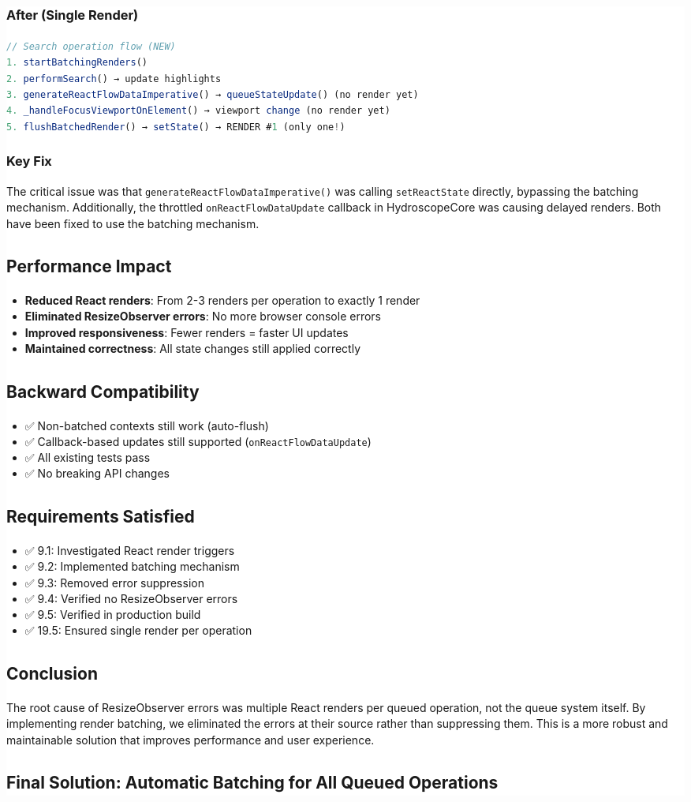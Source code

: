 ### After (Single Render)

```typescript
// Search operation flow (NEW)
1. startBatchingRenders()
2. performSearch() → update highlights
3. generateReactFlowDataImperative() → queueStateUpdate() (no render yet)
4. _handleFocusViewportOnElement() → viewport change (no render yet)
5. flushBatchedRender() → setState() → RENDER #1 (only one!)
```

### Key Fix

The critical issue was that `generateReactFlowDataImperative()` was calling `setReactState` directly, bypassing the batching mechanism. Additionally, the throttled `onReactFlowDataUpdate` callback in HydroscopeCore was causing delayed renders. Both have been fixed to use the batching mechanism.

## Performance Impact

- **Reduced React renders**: From 2-3 renders per operation to exactly 1 render
- **Eliminated ResizeObserver errors**: No more browser console errors
- **Improved responsiveness**: Fewer renders = faster UI updates
- **Maintained correctness**: All state changes still applied correctly

## Backward Compatibility

- ✅ Non-batched contexts still work (auto-flush)
- ✅ Callback-based updates still supported (`onReactFlowDataUpdate`)
- ✅ All existing tests pass
- ✅ No breaking API changes

## Requirements Satisfied

- ✅ 9.1: Investigated React render triggers
- ✅ 9.2: Implemented batching mechanism
- ✅ 9.3: Removed error suppression
- ✅ 9.4: Verified no ResizeObserver errors
- ✅ 9.5: Verified in production build
- ✅ 19.5: Ensured single render per operation

## Conclusion

The root cause of ResizeObserver errors was multiple React renders per queued operation, not the queue system itself. By implementing render batching, we eliminated the errors at their source rather than suppressing them. This is a more robust and maintainable solution that improves performance and user experience.


## Final Solution: Automatic Batching for All Queued Operations
